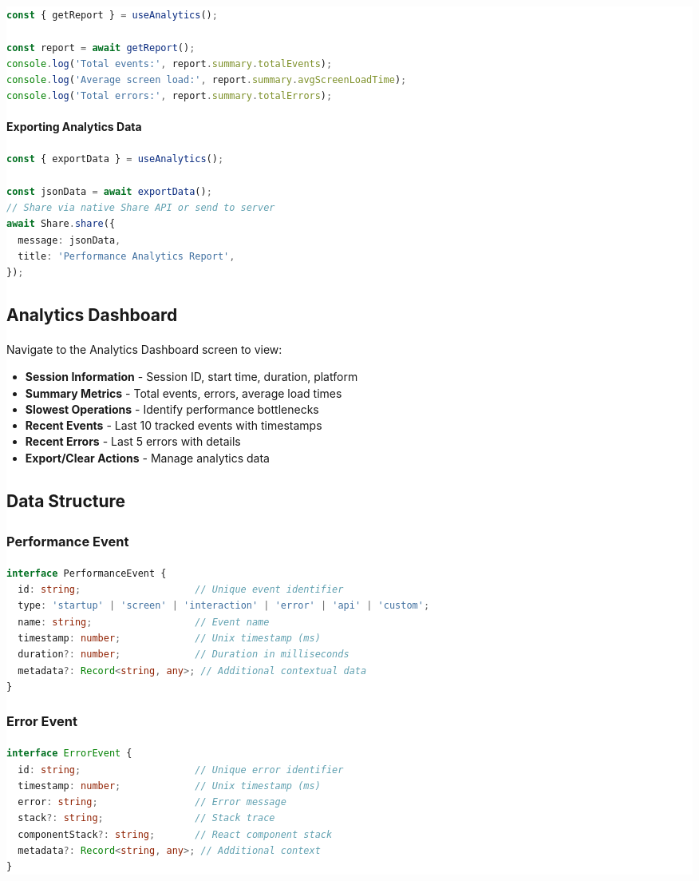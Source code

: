 ```typescript
const { getReport } = useAnalytics();

const report = await getReport();
console.log('Total events:', report.summary.totalEvents);
console.log('Average screen load:', report.summary.avgScreenLoadTime);
console.log('Total errors:', report.summary.totalErrors);
```

#### Exporting Analytics Data

```typescript
const { exportData } = useAnalytics();

const jsonData = await exportData();
// Share via native Share API or send to server
await Share.share({
  message: jsonData,
  title: 'Performance Analytics Report',
});
```

## Analytics Dashboard

Navigate to the Analytics Dashboard screen to view:

- **Session Information** - Session ID, start time, duration, platform
- **Summary Metrics** - Total events, errors, average load times
- **Slowest Operations** - Identify performance bottlenecks
- **Recent Events** - Last 10 tracked events with timestamps
- **Recent Errors** - Last 5 errors with details
- **Export/Clear Actions** - Manage analytics data

## Data Structure

### Performance Event

```typescript
interface PerformanceEvent {
  id: string;                    // Unique event identifier
  type: 'startup' | 'screen' | 'interaction' | 'error' | 'api' | 'custom';
  name: string;                  // Event name
  timestamp: number;             // Unix timestamp (ms)
  duration?: number;             // Duration in milliseconds
  metadata?: Record<string, any>; // Additional contextual data
}
```

### Error Event

```typescript
interface ErrorEvent {
  id: string;                    // Unique error identifier
  timestamp: number;             // Unix timestamp (ms)
  error: string;                 // Error message
  stack?: string;                // Stack trace
  componentStack?: string;       // React component stack
  metadata?: Record<string, any>; // Additional context
}
```
